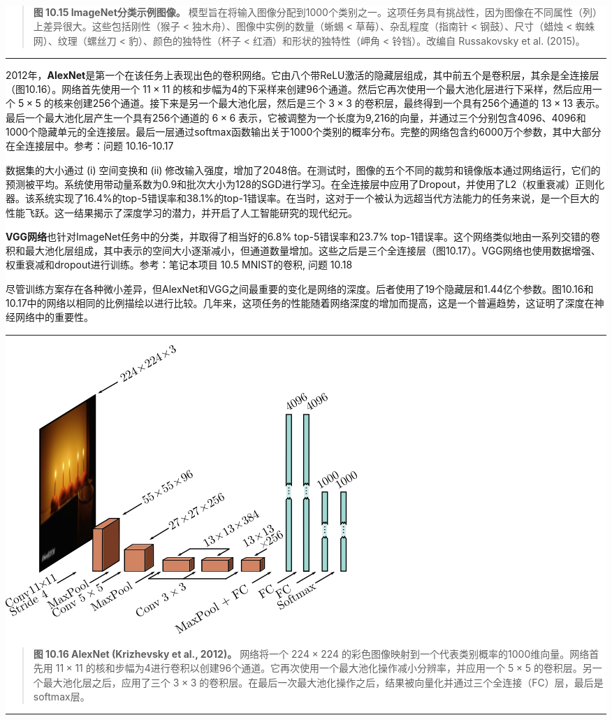 > **图 10.15 ImageNet分类示例图像。** 模型旨在将输入图像分配到1000个类别之一。这项任务具有挑战性，因为图像在不同属性（列）上差异很大。这些包括刚性（猴子 < 独木舟）、图像中实例的数量（蜥蜴 < 草莓）、杂乱程度（指南针 < 钢鼓）、尺寸（蜡烛 < 蜘蛛网）、纹理（螺丝刀 < 豹）、颜色的独特性（杯子 < 红酒）和形状的独特性（岬角 < 铃铛）。改编自 Russakovsky et al. (2015)。
---

2012年，**AlexNet**是第一个在该任务上表现出色的卷积网络。它由八个带ReLU激活的隐藏层组成，其中前五个是卷积层，其余是全连接层（图10.16）。网络首先使用一个 $11 \times 11$ 的核和步幅为4的下采样来创建96个通道。然后它再次使用一个最大池化层进行下采样，然后应用一个 $5 \times 5$ 的核来创建256个通道。接下来是另一个最大池化层，然后是三个 $3 \times 3$ 的卷积层，最终得到一个具有256个通道的 $13 \times 13$ 表示。最后一个最大池化层产生一个具有256个通道的 $6 \times 6$ 表示，它被调整为一个长度为9,216的向量，并通过三个分别包含4096、4096和1000个隐藏单元的全连接层。最后一层通过softmax函数输出关于1000个类别的概率分布。完整的网络包含约6000万个参数，其中大部分在全连接层中。参考：问题 10.16-10.17

数据集的大小通过 (i) 空间变换和 (ii) 修改输入强度，增加了2048倍。在测试时，图像的五个不同的裁剪和镜像版本通过网络运行，它们的预测被平均。系统使用带动量系数为0.9和批次大小为128的SGD进行学习。在全连接层中应用了Dropout，并使用了L2（权重衰减）正则化器。该系统实现了16.4%的top-5错误率和38.1%的top-1错误率。在当时，这对于一个被认为远超当代方法能力的任务来说，是一个巨大的性能飞跃。这一结果揭示了深度学习的潜力，并开启了人工智能研究的现代纪元。

**VGG网络**也针对ImageNet任务中的分类，并取得了相当好的6.8% top-5错误率和23.7% top-1错误率。这个网络类似地由一系列交错的卷积和最大池化层组成，其中表示的空间大小逐渐减小，但通道数量增加。这些之后是三个全连接层（图10.17）。VGG网络也使用数据增强、权重衰减和dropout进行训练。参考：笔记本项目 10.5 MNIST的卷积, 问题 10.18

尽管训练方案存在各种微小差异，但AlexNet和VGG之间最重要的变化是网络的深度。后者使用了19个隐藏层和1.44亿个参数。图10.16和10.17中的网络以相同的比例描绘以进行比较。几年来，这项任务的性能随着网络深度的增加而提高，这是一个普遍趋势，这证明了深度在神经网络中的重要性。

---
![ConvAlex](Figures/Chap10/ConvAlex.svg)

> **图 10.16 AlexNet (Krizhevsky et al., 2012)。** 网络将一个 $224 \times 224$ 的彩色图像映射到一个代表类别概率的1000维向量。网络首先用 $11 \times 11$ 的核和步幅为4进行卷积以创建96个通道。它再次使用一个最大池化操作减小分辨率，并应用一个 $5 \times 5$ 的卷积层。另一个最大池化层之后，应用了三个 $3 \times 3$ 的卷积层。在最后一次最大池化操作之后，结果被向量化并通过三个全连接（FC）层，最后是softmax层。
---